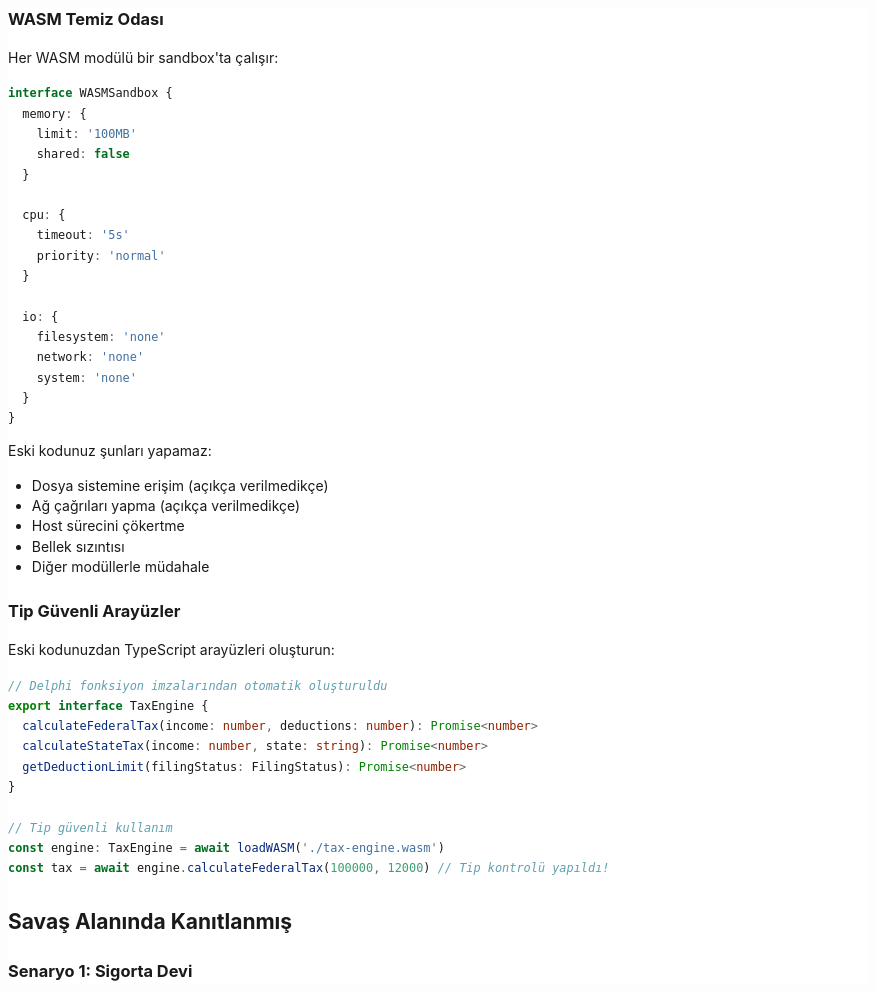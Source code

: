 ### WASM Temiz Odası

Her WASM modülü bir sandbox'ta çalışır:

```typescript
interface WASMSandbox {
  memory: {
    limit: '100MB'
    shared: false
  }

  cpu: {
    timeout: '5s'
    priority: 'normal'
  }

  io: {
    filesystem: 'none'
    network: 'none'
    system: 'none'
  }
}
```

Eski kodunuz şunları yapamaz:

- Dosya sistemine erişim (açıkça verilmedikçe)
- Ağ çağrıları yapma (açıkça verilmedikçe)
- Host sürecini çökertme
- Bellek sızıntısı
- Diğer modüllerle müdahale

### Tip Güvenli Arayüzler

Eski kodunuzdan TypeScript arayüzleri oluşturun:

```typescript
// Delphi fonksiyon imzalarından otomatik oluşturuldu
export interface TaxEngine {
  calculateFederalTax(income: number, deductions: number): Promise<number>
  calculateStateTax(income: number, state: string): Promise<number>
  getDeductionLimit(filingStatus: FilingStatus): Promise<number>
}

// Tip güvenli kullanım
const engine: TaxEngine = await loadWASM('./tax-engine.wasm')
const tax = await engine.calculateFederalTax(100000, 12000) // Tip kontrolü yapıldı!
```

## Savaş Alanında Kanıtlanmış

### Senaryo 1: Sigorta Devi
